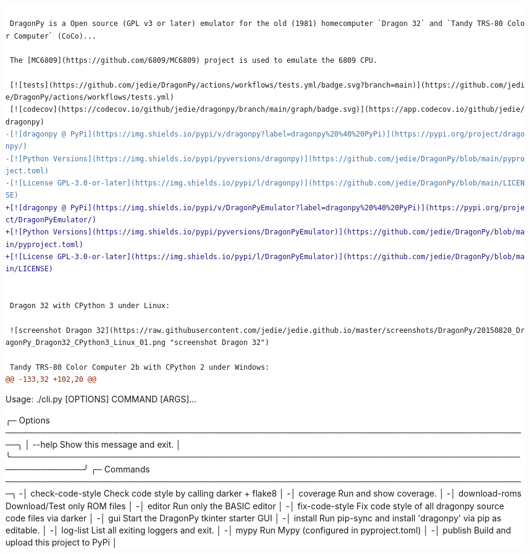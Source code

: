 ```diff
 
 DragonPy is a Open source (GPL v3 or later) emulator for the old (1981) homecomputer `Dragon 32` and `Tandy TRS-80 Color Computer` (CoCo)...
 
 The [MC6809](https://github.com/6809/MC6809) project is used to emulate the 6809 CPU.
 
 [![tests](https://github.com/jedie/DragonPy/actions/workflows/tests.yml/badge.svg?branch=main)](https://github.com/jedie/DragonPy/actions/workflows/tests.yml)
 [![codecov](https://codecov.io/github/jedie/dragonpy/branch/main/graph/badge.svg)](https://app.codecov.io/github/jedie/dragonpy)
-[![dragonpy @ PyPi](https://img.shields.io/pypi/v/dragonpy?label=dragonpy%20%40%20PyPi)](https://pypi.org/project/dragonpy/)
-[![Python Versions](https://img.shields.io/pypi/pyversions/dragonpy)](https://github.com/jedie/DragonPy/blob/main/pyproject.toml)
-[![License GPL-3.0-or-later](https://img.shields.io/pypi/l/dragonpy)](https://github.com/jedie/DragonPy/blob/main/LICENSE)
+[![dragonpy @ PyPi](https://img.shields.io/pypi/v/DragonPyEmulator?label=dragonpy%20%40%20PyPi)](https://pypi.org/project/DragonPyEmulator/)
+[![Python Versions](https://img.shields.io/pypi/pyversions/DragonPyEmulator)](https://github.com/jedie/DragonPy/blob/main/pyproject.toml)
+[![License GPL-3.0-or-later](https://img.shields.io/pypi/l/DragonPyEmulator)](https://github.com/jedie/DragonPy/blob/main/LICENSE)
 
 
 Dragon 32 with CPython 3 under Linux:
 
 ![screenshot Dragon 32](https://raw.githubusercontent.com/jedie/jedie.github.io/master/screenshots/DragonPy/20150820_DragonPy_Dragon32_CPython3_Linux_01.png "screenshot Dragon 32")
 
 Tandy TRS-80 Color Computer 2b with CPython 2 under Windows:
@@ -133,32 +102,20 @@
 ```
 Usage: ./cli.py [OPTIONS] COMMAND [ARGS]...
 
 ╭─ Options ────────────────────────────────────────────────────────────────────────────────────────╮
 │ --help      Show this message and exit.                                                          │
 ╰──────────────────────────────────────────────────────────────────────────────────────────────────╯
 ╭─ Commands ───────────────────────────────────────────────────────────────────────────────────────╮
-│ check-code-style            Check code style by calling darker + flake8                          │
-│ coverage                    Run and show coverage.                                               │
-│ download-roms               Download/Test only ROM files                                         │
-│ editor                      Run only the BASIC editor                                            │
-│ fix-code-style              Fix code style of all dragonpy source code files via darker          │
-│ gui                         Start the DragonPy tkinter starter GUI                               │
-│ install                     Run pip-sync and install 'dragonpy' via pip as editable.             │
-│ log-list                    List all exiting loggers and exit.                                   │
-│ mypy                        Run Mypy (configured in pyproject.toml)                              │
-│ publish                     Build and upload this project to PyPi                                │

 [comment]: <> (✂✂✂ auto generated main help end ✂✂✂)
 [comment]: <> (✂✂✂ auto generated main help end ✂✂✂)